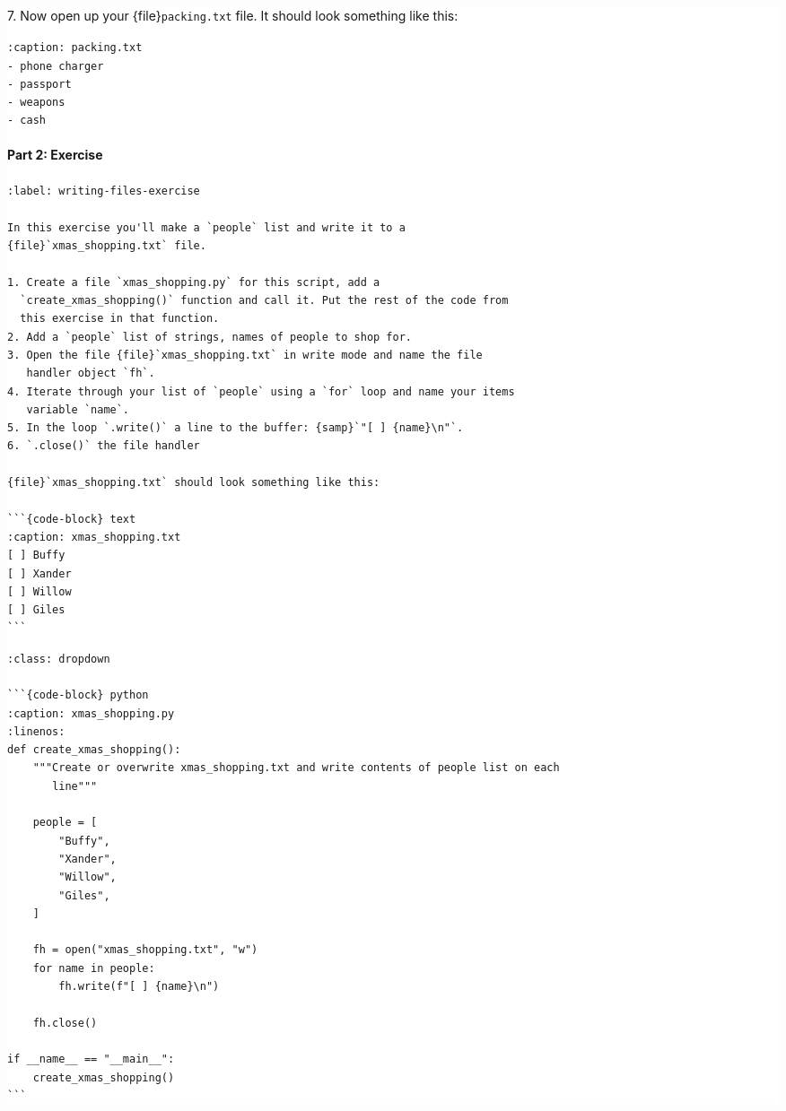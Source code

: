 7\. Now open up your {file}`packing.txt` file. It should look something like this:

```{code-block} text
:caption: packing.txt
- phone charger
- passport
- weapons
- cash
```

#### Part 2: Exercise

`````{exercise} writing files
:label: writing-files-exercise

In this exercise you'll make a `people` list and write it to a
{file}`xmas_shopping.txt` file.

1. Create a file `xmas_shopping.py` for this script, add a
  `create_xmas_shopping()` function and call it. Put the rest of the code from
  this exercise in that function.
2. Add a `people` list of strings, names of people to shop for.
3. Open the file {file}`xmas_shopping.txt` in write mode and name the file
   handler object `fh`.
4. Iterate through your list of `people` using a `for` loop and name your items
   variable `name`.
5. In the loop `.write()` a line to the buffer: {samp}`"[ ] {name}\n"`.
6. `.close()` the file handler

{file}`xmas_shopping.txt` should look something like this:

```{code-block} text
:caption: xmas_shopping.txt
[ ] Buffy
[ ] Xander
[ ] Willow
[ ] Giles
```
`````

`````{solution} writing-files-exercise
:class: dropdown

```{code-block} python
:caption: xmas_shopping.py
:linenos:
def create_xmas_shopping():
    """Create or overwrite xmas_shopping.txt and write contents of people list on each
       line"""

    people = [
        "Buffy",
        "Xander",
        "Willow",
        "Giles",
    ]

    fh = open("xmas_shopping.txt", "w")
    for name in people:
        fh.write(f"[ ] {name}\n")

    fh.close()

if __name__ == "__main__":
    create_xmas_shopping()
```
`````